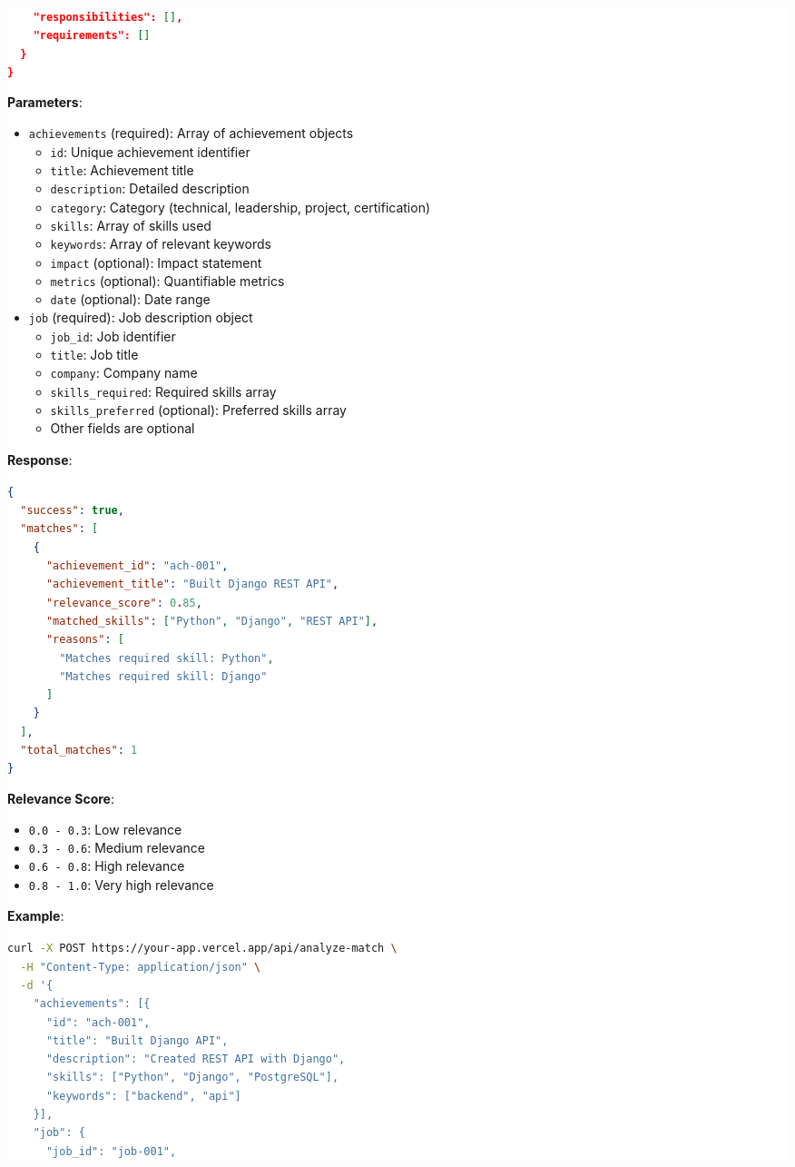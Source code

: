 ```json
    "responsibilities": [],
    "requirements": []
  }
}
```

**Parameters**:
- `achievements` (required): Array of achievement objects
  - `id`: Unique achievement identifier
  - `title`: Achievement title
  - `description`: Detailed description
  - `category`: Category (technical, leadership, project, certification)
  - `skills`: Array of skills used
  - `keywords`: Array of relevant keywords
  - `impact` (optional): Impact statement
  - `metrics` (optional): Quantifiable metrics
  - `date` (optional): Date range
- `job` (required): Job description object
  - `job_id`: Job identifier
  - `title`: Job title
  - `company`: Company name
  - `skills_required`: Required skills array
  - `skills_preferred` (optional): Preferred skills array
  - Other fields are optional

**Response**:
```json
{
  "success": true,
  "matches": [
    {
      "achievement_id": "ach-001",
      "achievement_title": "Built Django REST API",
      "relevance_score": 0.85,
      "matched_skills": ["Python", "Django", "REST API"],
      "reasons": [
        "Matches required skill: Python",
        "Matches required skill: Django"
      ]
    }
  ],
  "total_matches": 1
}
```

**Relevance Score**:
- `0.0 - 0.3`: Low relevance
- `0.3 - 0.6`: Medium relevance  
- `0.6 - 0.8`: High relevance
- `0.8 - 1.0`: Very high relevance

**Example**:
```bash
curl -X POST https://your-app.vercel.app/api/analyze-match \
  -H "Content-Type: application/json" \
  -d '{
    "achievements": [{
      "id": "ach-001",
      "title": "Built Django API",
      "description": "Created REST API with Django",
      "skills": ["Python", "Django", "PostgreSQL"],
      "keywords": ["backend", "api"]
    }],
    "job": {
      "job_id": "job-001",
```